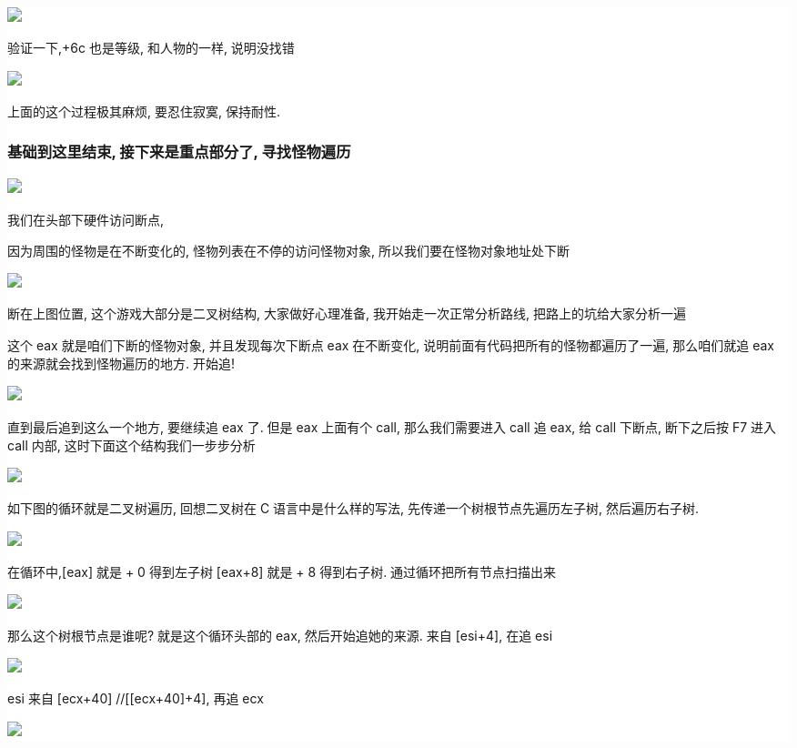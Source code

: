 ![](https://images.weserv.nl/?url=https%3A//pic2.zhimg.com/v2-42525fed7a10ca5e560053cf85c5b597_r.jpg%3Fsource%3D1940ef5c)

验证一下,+6c 也是等级, 和人物的一样, 说明没找错



![](https://images.weserv.nl/?url=https%3A//pic2.zhimg.com/80/v2-ddc0360b007f8214a196512b165451d5_720w.jpg%3Fsource%3D1940ef5c)

上面的这个过程极其麻烦, 要忍住寂寞, 保持耐性.

### 基础到这里结束, 接下来是重点部分了, 寻找怪物遍历



![](https://images.weserv.nl/?url=https%3A//pic3.zhimg.com/v2-f5ad367bdf6c7f42382ba7ced5f4f6e1_r.jpg%3Fsource%3D1940ef5c)

我们在头部下硬件访问断点,

因为周围的怪物是在不断变化的, 怪物列表在不停的访问怪物对象, 所以我们要在怪物对象地址处下断



![](https://images.weserv.nl/?url=https%3A//pic1.zhimg.com/v2-790cac7e54cff7cb9ca43fa661778269_r.jpg%3Fsource%3D1940ef5c)

断在上图位置, 这个游戏大部分是二叉树结构, 大家做好心理准备, 我开始走一次正常分析路线, 把路上的坑给大家分析一遍

这个 eax 就是咱们下断的怪物对象, 并且发现每次下断点 eax 在不断变化, 说明前面有代码把所有的怪物都遍历了一遍, 那么咱们就追 eax 的来源就会找到怪物遍历的地方. 开始追!



![](https://images.weserv.nl/?url=https%3A//pic2.zhimg.com/v2-566ae9eef9de644528df0c54cd05e3dc_r.jpg%3Fsource%3D1940ef5c)

直到最后追到这么一个地方, 要继续追 eax 了. 但是 eax 上面有个 call, 那么我们需要进入 call 追 eax, 给 call 下断点, 断下之后按 F7 进入 call 内部, 这时下面这个结构我们一步步分析



![](https://images.weserv.nl/?url=https%3A//pic3.zhimg.com/v2-970438476b7f1c0979240f0df31e2fd5_r.jpg%3Fsource%3D1940ef5c)

如下图的循环就是二叉树遍历, 回想二叉树在 C 语言中是什么样的写法, 先传递一个树根节点先遍历左子树, 然后遍历右子树.



![](https://images.weserv.nl/?url=https%3A//pic4.zhimg.com/v2-6e1a6c32d890cabc9334a30e5233aae8_r.jpg%3Fsource%3D1940ef5c)

在循环中,\[eax\] 就是 + 0 得到左子树 \[eax+8\] 就是 + 8 得到右子树. 通过循环把所有节点扫描出来



![](https://images.weserv.nl/?url=https%3A//pic1.zhimg.com/v2-0a9a2a48c26aa75d6a0139c844221de0_r.jpg%3Fsource%3D1940ef5c)

那么这个树根节点是谁呢? 就是这个循环头部的 eax, 然后开始追她的来源. 来自 \[esi+4\], 在追 esi



![](https://images.weserv.nl/?url=https%3A//picb.zhimg.com/v2-966e0fe93b86349eb1a7358dd3fbbaba_r.jpg%3Fsource%3D1940ef5c)

esi 来自 \[ecx+40\] //\[\[ecx+40\]+4\], 再追 ecx



![](https://images.weserv.nl/?url=https%3A//picb.zhimg.com/v2-c0d29225c353d45579f4798e103b74bc_r.jpg%3Fsource%3D1940ef5c)
